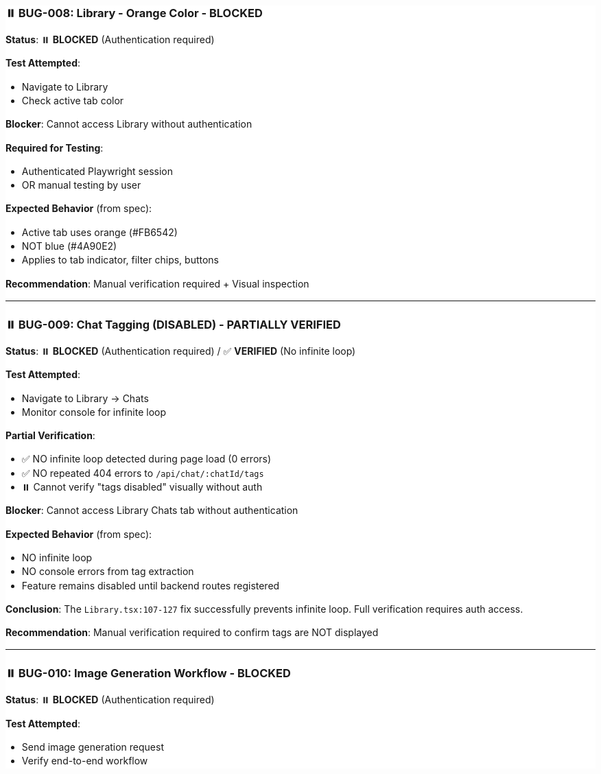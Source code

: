 
### ⏸️ BUG-008: Library - Orange Color - BLOCKED

**Status**: ⏸️ **BLOCKED** (Authentication required)

**Test Attempted**:
- Navigate to Library
- Check active tab color

**Blocker**: Cannot access Library without authentication

**Required for Testing**:
- Authenticated Playwright session
- OR manual testing by user

**Expected Behavior** (from spec):
- Active tab uses orange (#FB6542)
- NOT blue (#4A90E2)
- Applies to tab indicator, filter chips, buttons

**Recommendation**: Manual verification required + Visual inspection

---

### ⏸️ BUG-009: Chat Tagging (DISABLED) - PARTIALLY VERIFIED

**Status**: ⏸️ **BLOCKED** (Authentication required) / ✅ **VERIFIED** (No infinite loop)

**Test Attempted**:
- Navigate to Library → Chats
- Monitor console for infinite loop

**Partial Verification**:
- ✅ NO infinite loop detected during page load (0 errors)
- ✅ NO repeated 404 errors to `/api/chat/:chatId/tags`
- ⏸️ Cannot verify "tags disabled" visually without auth

**Blocker**: Cannot access Library Chats tab without authentication

**Expected Behavior** (from spec):
- NO infinite loop
- NO console errors from tag extraction
- Feature remains disabled until backend routes registered

**Conclusion**: The `Library.tsx:107-127` fix successfully prevents infinite loop. Full verification requires auth access.

**Recommendation**: Manual verification required to confirm tags are NOT displayed

---

### ⏸️ BUG-010: Image Generation Workflow - BLOCKED

**Status**: ⏸️ **BLOCKED** (Authentication required)

**Test Attempted**:
- Send image generation request
- Verify end-to-end workflow
